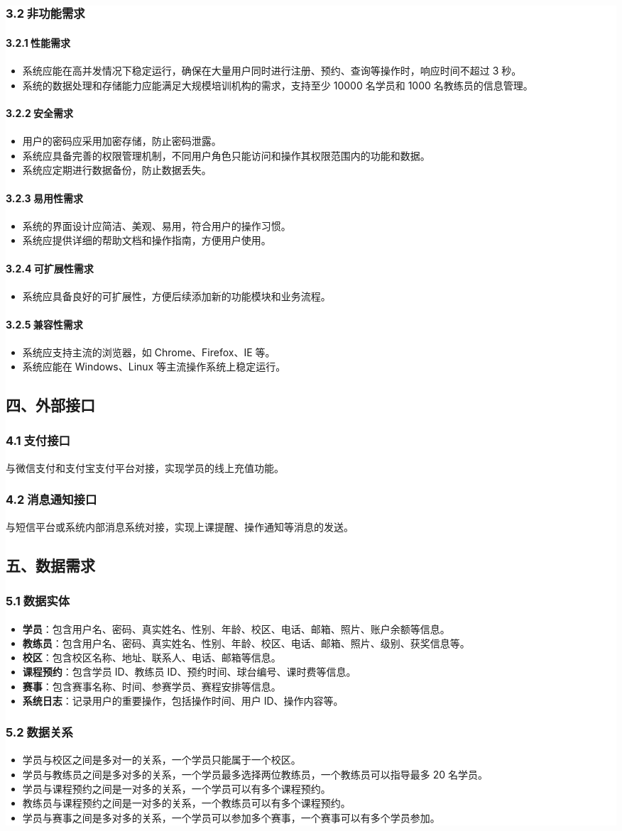 ### 3.2 非功能需求

#### 3.2.1 性能需求

- 系统应能在高并发情况下稳定运行，确保在大量用户同时进行注册、预约、查询等操作时，响应时间不超过 3 秒。
- 系统的数据处理和存储能力应能满足大规模培训机构的需求，支持至少 10000 名学员和 1000 名教练员的信息管理。

#### 3.2.2 安全需求

- 用户的密码应采用加密存储，防止密码泄露。
- 系统应具备完善的权限管理机制，不同用户角色只能访问和操作其权限范围内的功能和数据。
- 系统应定期进行数据备份，防止数据丢失。

#### 3.2.3 易用性需求

- 系统的界面设计应简洁、美观、易用，符合用户的操作习惯。
- 系统应提供详细的帮助文档和操作指南，方便用户使用。

#### 3.2.4 可扩展性需求

- 系统应具备良好的可扩展性，方便后续添加新的功能模块和业务流程。

#### 3.2.5 兼容性需求

- 系统应支持主流的浏览器，如 Chrome、Firefox、IE 等。
- 系统应能在 Windows、Linux 等主流操作系统上稳定运行。

## 四、外部接口

### 4.1 支付接口

与微信支付和支付宝支付平台对接，实现学员的线上充值功能。

### 4.2 消息通知接口

与短信平台或系统内部消息系统对接，实现上课提醒、操作通知等消息的发送。

## 五、数据需求

### 5.1 数据实体

- **学员**：包含用户名、密码、真实姓名、性别、年龄、校区、电话、邮箱、照片、账户余额等信息。
- **教练员**：包含用户名、密码、真实姓名、性别、年龄、校区、电话、邮箱、照片、级别、获奖信息等。
- **校区**：包含校区名称、地址、联系人、电话、邮箱等信息。
- **课程预约**：包含学员 ID、教练员 ID、预约时间、球台编号、课时费等信息。
- **赛事**：包含赛事名称、时间、参赛学员、赛程安排等信息。
- **系统日志**：记录用户的重要操作，包括操作时间、用户 ID、操作内容等。

### 5.2 数据关系

- 学员与校区之间是多对一的关系，一个学员只能属于一个校区。
- 学员与教练员之间是多对多的关系，一个学员最多选择两位教练员，一个教练员可以指导最多 20 名学员。
- 学员与课程预约之间是一对多的关系，一个学员可以有多个课程预约。
- 教练员与课程预约之间是一对多的关系，一个教练员可以有多个课程预约。
- 学员与赛事之间是多对多的关系，一个学员可以参加多个赛事，一个赛事可以有多个学员参加。

